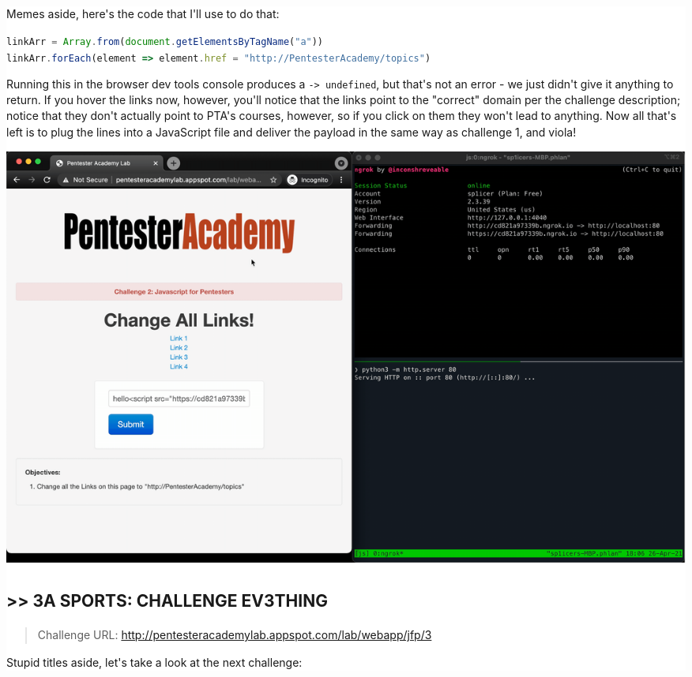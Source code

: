 Memes aside, here's the code that I'll use to do that:

```javascript
linkArr = Array.from(document.getElementsByTagName("a"))
linkArr.forEach(element => element.href = "http://PentesterAcademy/topics")
```

Running this in the browser dev tools console produces a `-> undefined`, but that's not an error - we just didn't give it anything to return. If you hover the links now, however, you'll notice that the links point to the "correct" domain per the challenge description; notice that they don't actually point to PTA's courses, however, so if you click on them they won't lead to anything. Now all that's left is to plug the lines into a JavaScript file and deliver the payload in the same way as challenge 1, and viola!

![Challenge 2 full exploit chain.](/assets/images/js-for-pentesters/c2/c2-full-exploit.gif)

## >> 3A SPORTS: CHALLENGE EV3THING

>Challenge URL: http://pentesteracademylab.appspot.com/lab/webapp/jfp/3

Stupid titles aside, let's take a look at the next challenge:

